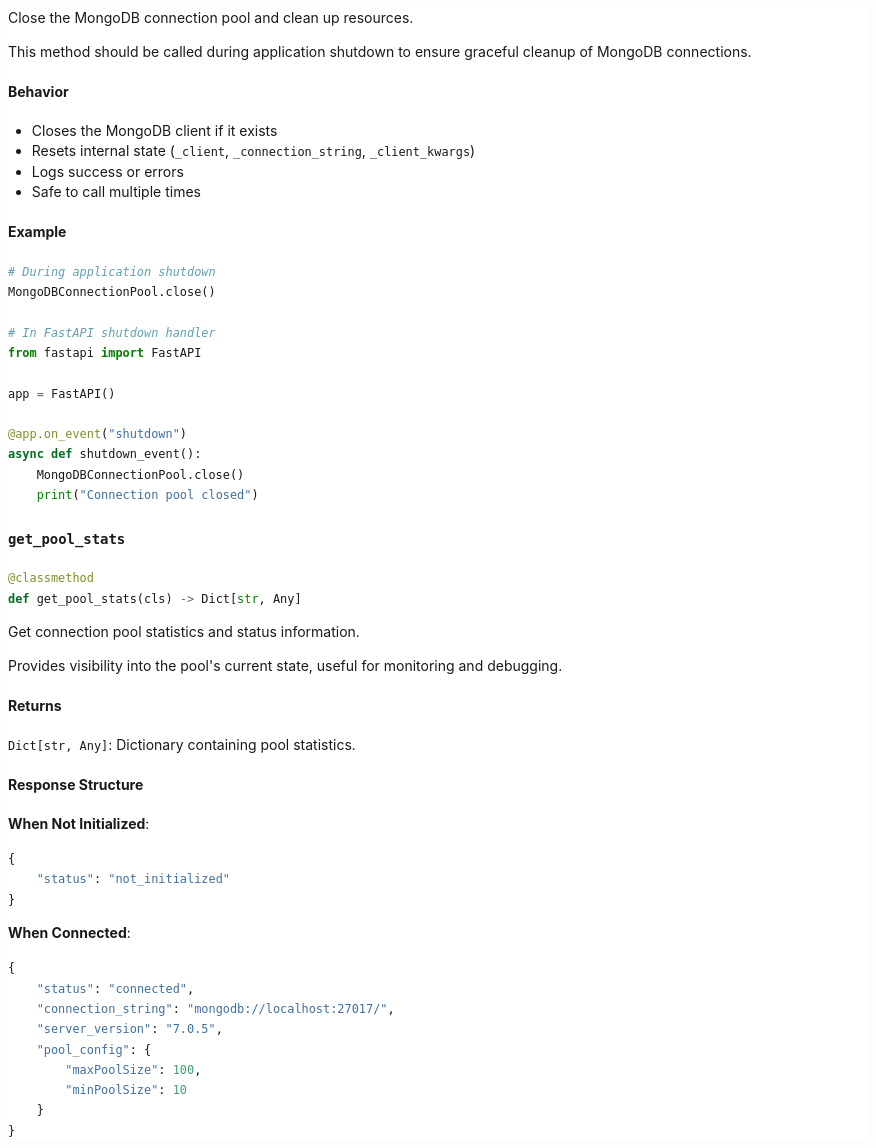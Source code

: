 Close the MongoDB connection pool and clean up resources.

This method should be called during application shutdown to ensure graceful cleanup of MongoDB connections.

#### Behavior

- Closes the MongoDB client if it exists
- Resets internal state (`_client`, `_connection_string`, `_client_kwargs`)
- Logs success or errors
- Safe to call multiple times

#### Example

```python
# During application shutdown
MongoDBConnectionPool.close()

# In FastAPI shutdown handler
from fastapi import FastAPI

app = FastAPI()

@app.on_event("shutdown")
async def shutdown_event():
    MongoDBConnectionPool.close()
    print("Connection pool closed")
```

### `get_pool_stats`

```python
@classmethod
def get_pool_stats(cls) -> Dict[str, Any]
```

Get connection pool statistics and status information.

Provides visibility into the pool's current state, useful for monitoring and debugging.

#### Returns

`Dict[str, Any]`: Dictionary containing pool statistics.

#### Response Structure

**When Not Initialized**:
```python
{
    "status": "not_initialized"
}
```

**When Connected**:
```python
{
    "status": "connected",
    "connection_string": "mongodb://localhost:27017/",
    "server_version": "7.0.5",
    "pool_config": {
        "maxPoolSize": 100,
        "minPoolSize": 10
    }
}
```
